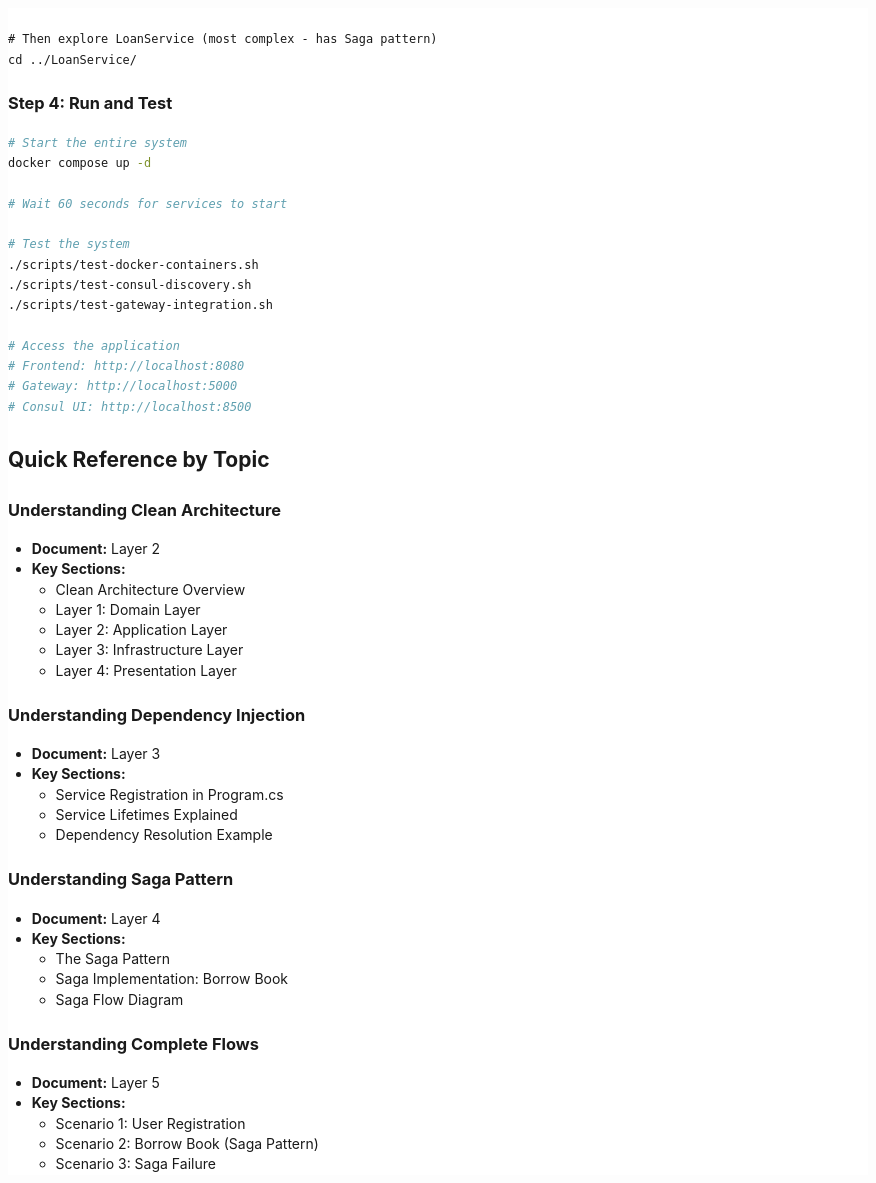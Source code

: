 ```

# Then explore LoanService (most complex - has Saga pattern)
cd ../LoanService/
```

### Step 4: Run and Test

```bash
# Start the entire system
docker compose up -d

# Wait 60 seconds for services to start

# Test the system
./scripts/test-docker-containers.sh
./scripts/test-consul-discovery.sh
./scripts/test-gateway-integration.sh

# Access the application
# Frontend: http://localhost:8080
# Gateway: http://localhost:5000
# Consul UI: http://localhost:8500
```

## Quick Reference by Topic

### Understanding Clean Architecture
- **Document:** Layer 2
- **Key Sections:**
  - Clean Architecture Overview
  - Layer 1: Domain Layer
  - Layer 2: Application Layer
  - Layer 3: Infrastructure Layer
  - Layer 4: Presentation Layer

### Understanding Dependency Injection
- **Document:** Layer 3
- **Key Sections:**
  - Service Registration in Program.cs
  - Service Lifetimes Explained
  - Dependency Resolution Example

### Understanding Saga Pattern
- **Document:** Layer 4
- **Key Sections:**
  - The Saga Pattern
  - Saga Implementation: Borrow Book
  - Saga Flow Diagram

### Understanding Complete Flows
- **Document:** Layer 5
- **Key Sections:**
  - Scenario 1: User Registration
  - Scenario 2: Borrow Book (Saga Pattern)
  - Scenario 3: Saga Failure

